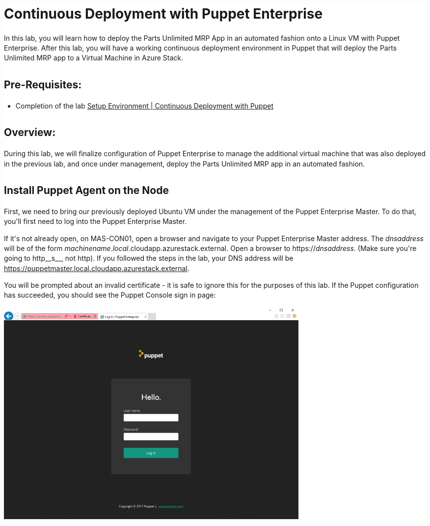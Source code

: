 # Continuous Deployment with Puppet Enterprise

In this lab, you will learn how to deploy the Parts Unlimited MRP App in an automated fashion onto a Linux VM with Puppet Enterprise.
After this lab, you will have a working continuous deployment environment in Puppet that will deploy the Parts Unlimited MRP app to a Virtual Machine in Azure Stack.

## Pre-Requisites:

- Completion of the lab [Setup Environment | Continuous Deployment with Puppet](/deploy/azurestack/docs/puppet_setup.md)

## Overview:
During this lab, we will finalize configuration of Puppet Enterprise to manage the additional virtual machine that was also deployed in the previous lab, and once under management, deploy the Parts Unlimited MRP app in an automated fashion.

## Install Puppet Agent on the Node

First, we need to bring our previously deployed Ubuntu VM under the management of the Puppet Enterprise Master. To do that, you'll first need to log into the Puppet Enterprise Master.

If it's not already open, on MAS-CON01, open a browser and navigate to your Puppet Enterprise Master address. The _dnsaddress_ will be of the form _machinename_._local_.cloudapp.azurestack.external. Open a browser to https://_dnsaddress_.  (Make sure you're going to http__s__, not http). If you followed the steps in the lab, your DNS address will be https://puppetmaster.local.cloudapp.azurestack.external.

You will be prompted about an invalid certificate - it is safe to ignore this for the purposes of this lab. If the Puppet configuration has succeeded, you should see the Puppet Console sign in page:

![Puppet Login](/deploy/azurestack/docs/media/PuppetLogin.png)
